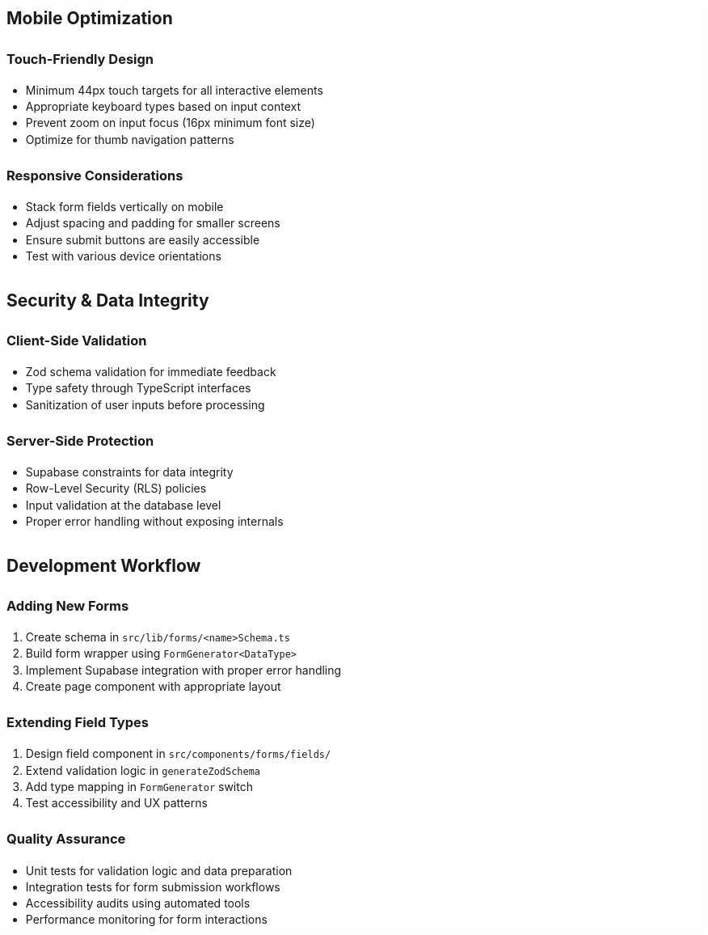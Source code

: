 ## Mobile Optimization

### Touch-Friendly Design

- Minimum 44px touch targets for all interactive elements
- Appropriate keyboard types based on input context
- Prevent zoom on input focus (16px minimum font size)
- Optimize for thumb navigation patterns

### Responsive Considerations

- Stack form fields vertically on mobile
- Adjust spacing and padding for smaller screens
- Ensure submit buttons are easily accessible
- Test with various device orientations

## Security & Data Integrity

### Client-Side Validation

- Zod schema validation for immediate feedback
- Type safety through TypeScript interfaces
- Sanitization of user inputs before processing

### Server-Side Protection

- Supabase constraints for data integrity
- Row-Level Security (RLS) policies
- Input validation at the database level
- Proper error handling without exposing internals

## Development Workflow

### Adding New Forms

1. Create schema in `src/lib/forms/<name>Schema.ts`
2. Build form wrapper using `FormGenerator<DataType>`
3. Implement Supabase integration with proper error handling
4. Create page component with appropriate layout

### Extending Field Types

1. Design field component in `src/components/forms/fields/`
2. Extend validation logic in `generateZodSchema`
3. Add type mapping in `FormGenerator` switch
4. Test accessibility and UX patterns

### Quality Assurance

- Unit tests for validation logic and data preparation
- Integration tests for form submission workflows
- Accessibility audits using automated tools
- Performance monitoring for form interactions

